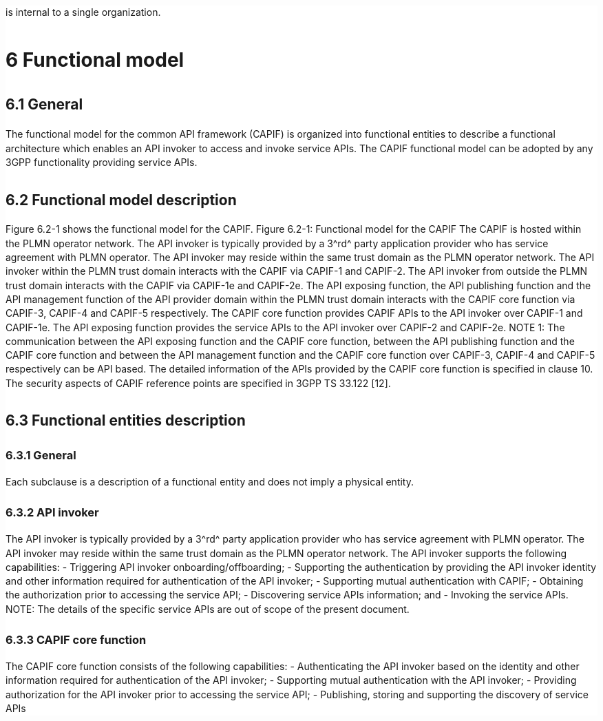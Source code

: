 is internal to a single organization.
# 6 Functional model
## 6.1 General
The functional model for the common API framework (CAPIF) is organized into
functional entities to describe a functional architecture which enables an API
invoker to access and invoke service APIs. The CAPIF functional model can be
adopted by any 3GPP functionality providing service APIs.
## 6.2 Functional model description
Figure 6.2-1 shows the functional model for the CAPIF.
Figure 6.2-1: Functional model for the CAPIF
The CAPIF is hosted within the PLMN operator network. The API invoker is
typically provided by a 3^rd^ party application provider who has service
agreement with PLMN operator. The API invoker may reside within the same trust
domain as the PLMN operator network.
The API invoker within the PLMN trust domain interacts with the CAPIF via
CAPIF-1 and CAPIF-2. The API invoker from outside the PLMN trust domain
interacts with the CAPIF via CAPIF-1e and CAPIF-2e. The API exposing function,
the API publishing function and the API management function of the API
provider domain within the PLMN trust domain interacts with the CAPIF core
function via CAPIF-3, CAPIF-4 and CAPIF-5 respectively.
The CAPIF core function provides CAPIF APIs to the API invoker over CAPIF-1
and CAPIF-1e. The API exposing function provides the service APIs to the API
invoker over CAPIF-2 and CAPIF-2e.
NOTE 1: The communication between the API exposing function and the CAPIF core
function, between the API publishing function and the CAPIF core function and
between the API management function and the CAPIF core function over CAPIF-3,
CAPIF-4 and CAPIF-5 respectively can be API based.
The detailed information of the APIs provided by the CAPIF core function is
specified in clause 10.
The security aspects of CAPIF reference points are specified in 3GPP TS 33.122
[12].
## 6.3 Functional entities description
### 6.3.1 General
Each subclause is a description of a functional entity and does not imply a
physical entity.
### 6.3.2 API invoker
The API invoker is typically provided by a 3^rd^ party application provider
who has service agreement with PLMN operator. The API invoker may reside
within the same trust domain as the PLMN operator network.
The API invoker supports the following capabilities:
\- Triggering API invoker onboarding/offboarding;
\- Supporting the authentication by providing the API invoker identity and
other information required for authentication of the API invoker;
\- Supporting mutual authentication with CAPIF;
\- Obtaining the authorization prior to accessing the service API;
\- Discovering service APIs information; and
\- Invoking the service APIs.
NOTE: The details of the specific service APIs are out of scope of the present
document.
### 6.3.3 CAPIF core function
The CAPIF core function consists of the following capabilities:
\- Authenticating the API invoker based on the identity and other information
required for authentication of the API invoker;
\- Supporting mutual authentication with the API invoker;
\- Providing authorization for the API invoker prior to accessing the service
API;
\- Publishing, storing and supporting the discovery of service APIs